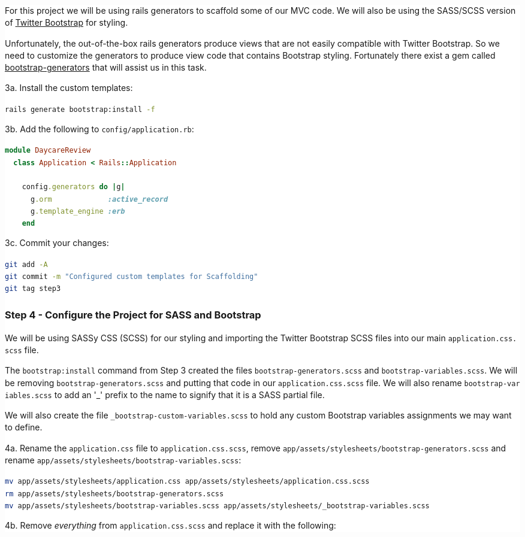 For this project we will be using rails generators to scaffold some of our MVC code. We will also be using the SASS/SCSS version of [Twitter Bootstrap](http://getbootstrap.com/) for styling.

Unfortunately, the out-of-the-box rails generators produce views that are not easily compatible with Twitter Bootstrap. So we need to customize the generators to produce view code that contains Bootstrap styling. Fortunately there exist a gem called [bootstrap-generators](https://github.com/decioferreira/bootstrap-generators) that will assist us in this task.

3a. Install the custom templates:

```bash
rails generate bootstrap:install -f
```

3b. Add the following to `config/application.rb`:

```ruby
module DaycareReview
  class Application < Rails::Application

    config.generators do |g|
      g.orm             :active_record
      g.template_engine :erb
    end
```

3c. Commit your changes:

```bash
git add -A
git commit -m "Configured custom templates for Scaffolding"
git tag step3
```

### Step 4 - Configure the Project for SASS and Bootstrap

We will be using SASSy CSS (SCSS) for our styling and importing the Twitter Bootstrap SCSS files into our main `application.css.scss` file.

The `bootstrap:install` command from Step 3 created the files `bootstrap-generators.scss` and `bootstrap-variables.scss`. We will be removing `bootstrap-generators.scss` and putting that code in our `application.css.scss` file. We will also rename `bootstrap-variables.scss` to add an '_' prefix to the name to signify that it is a SASS partial file.

We will also create the file `_bootstrap-custom-variables.scss` to hold any custom Bootstrap variables assignments we may want to define.

4a. Rename the `application.css` file to `application.css.scss`, remove
`app/assets/stylesheets/bootstrap-generators.scss` and rename
`app/assets/stylesheets/bootstrap-variables.scss`:

```bash
mv app/assets/stylesheets/application.css app/assets/stylesheets/application.css.scss
rm app/assets/stylesheets/bootstrap-generators.scss
mv app/assets/stylesheets/bootstrap-variables.scss app/assets/stylesheets/_bootstrap-variables.scss
```

4b. Remove *everything* from `application.css.scss` and replace it with the following:
